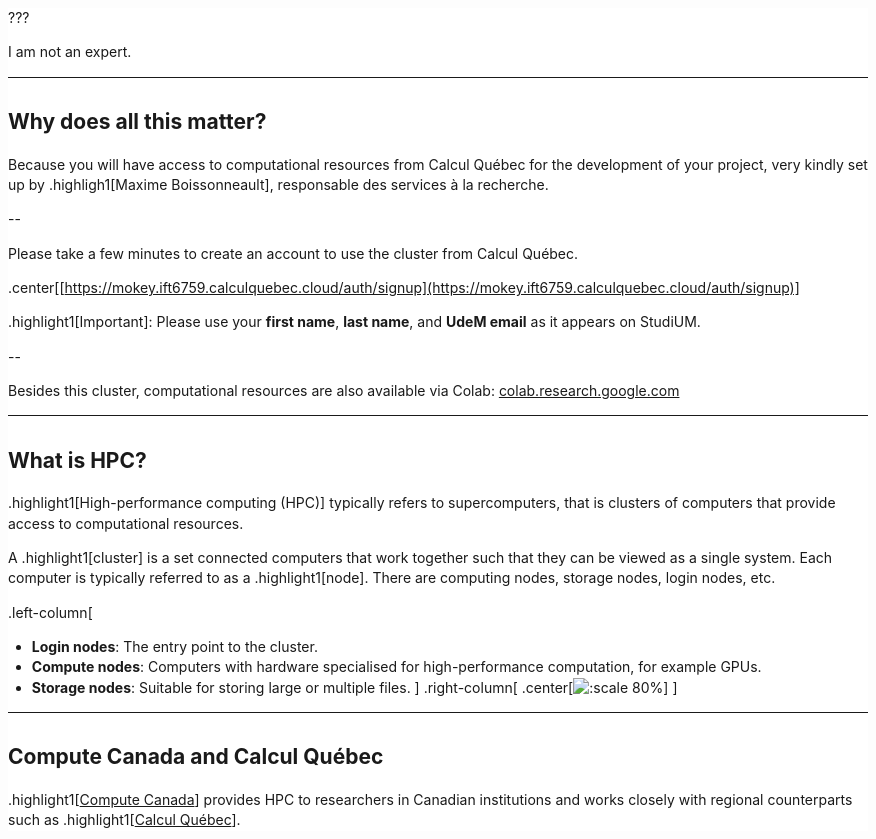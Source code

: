 
???

I am not an expert.

---

## Why does all this matter?

Because you will have access to computational resources from Calcul Québec for the development of your project, very kindly set up by .highligh1[Maxime Boissonneault], responsable des services à la recherche.

--

Please take a few minutes to create an account to use the cluster from Calcul Québec. 

.center[[https://mokey.ift6759.calculquebec.cloud/auth/signup](https://mokey.ift6759.calculquebec.cloud/auth/signup)]

.highlight1[Important]: Please use your **first name**, **last name**, and **UdeM email** as it appears on StudiUM.

--

Besides this cluster, computational resources are also available via Colab: [colab.research.google.com](https://colab.research.google.com/)

---

## What is HPC?

.highlight1[High-performance computing (HPC)] typically refers to supercomputers, that is clusters of computers that provide access to computational resources. 

A .highlight1[cluster] is a set connected computers that work together such that they can be viewed as a single system. Each computer is typically referred to as a .highlight1[node]. There are computing nodes, storage nodes, login nodes, etc.

.left-column[
* **Login nodes**: The entry point to the cluster.
* **Compute nodes**: Computers with hardware specialised for high-performance computation, for example GPUs.
* **Storage nodes**: Suitable for storing large or multiple files.
]
.right-column[
.center[![:scale 80%](../../../assets/images/teaching/mlprojects/hpc/cluster_overview2.png)]
]

---

## Compute Canada and Calcul Québec

.highlight1[[Compute Canada](https://www.computecanada.ca/)] provides HPC to researchers in Canadian institutions and works closely with regional counterparts such as .highlight1[[Calcul Québec](https://www.calculquebec.ca/)].
